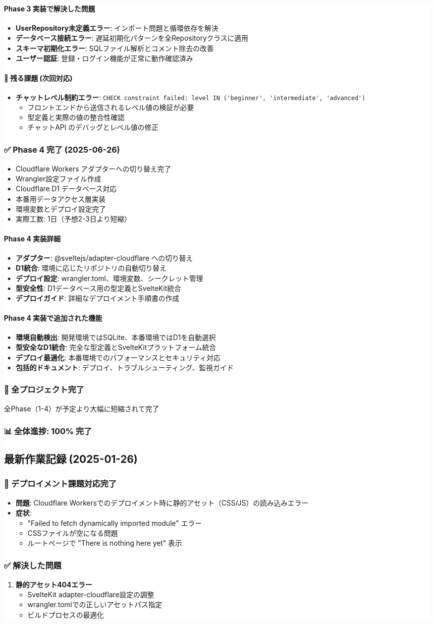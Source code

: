 #### Phase 3 実装で解決した問題
- **UserRepository未定義エラー**: インポート問題と循環依存を解決
- **データベース接続エラー**: 遅延初期化パターンを全Repositoryクラスに適用
- **スキーマ初期化エラー**: SQLファイル解析とコメント除去の改善
- **ユーザー認証**: 登録・ログイン機能が正常に動作確認済み

#### 🔧 残る課題 (次回対応)
- **チャットレベル制約エラー**: `CHECK constraint failed: level IN ('beginner', 'intermediate', 'advanced')` 
  - フロントエンドから送信されるレベル値の検証が必要
  - 型定義と実際の値の整合性確認
  - チャットAPI のデバッグとレベル値の修正

### ✅ Phase 4 完了 (2025-06-26)
- Cloudflare Workers アダプターへの切り替え完了
- Wrangler設定ファイル作成
- Cloudflare D1 データベース対応
- 本番用データアクセス層実装
- 環境変数とデプロイ設定完了
- 実際工数: 1日（予想2-3日より短縮）

#### Phase 4 実装詳細
- **アダプター**: @sveltejs/adapter-cloudflare への切り替え
- **D1統合**: 環境に応じたリポジトリの自動切り替え
- **デプロイ設定**: wrangler.toml、環境変数、シークレット管理
- **型安全性**: D1データベース用の型定義とSvelteKit統合
- **デプロイガイド**: 詳細なデプロイメント手順書の作成

#### Phase 4 実装で追加された機能
- **環境自動検出**: 開発環境ではSQLite、本番環境ではD1を自動選択
- **型安全なD1統合**: 完全な型定義とSvelteKitプラットフォーム統合
- **デプロイ最適化**: 本番環境でのパフォーマンスとセキュリティ対応
- **包括的ドキュメント**: デプロイ、トラブルシューティング、監視ガイド

### 🎉 全プロジェクト完了
全Phase（1-4）が予定より大幅に短縮されて完了

### 📊 全体進捗: 100% 完了

## 最新作業記録 (2025-01-26)

### 🚀 デプロイメント課題対応完了
- **問題**: Cloudflare Workersでのデプロイメント時に静的アセット（CSS/JS）の読み込みエラー
- **症状**: 
  - "Failed to fetch dynamically imported module" エラー
  - CSSファイルが空になる問題
  - ルートページで "There is nothing here yet" 表示

### ✅ 解決した問題
1. **静的アセット404エラー**
   - SvelteKit adapter-cloudflare設定の調整
   - wrangler.tomlでの正しいアセットパス指定
   - ビルドプロセスの最適化
